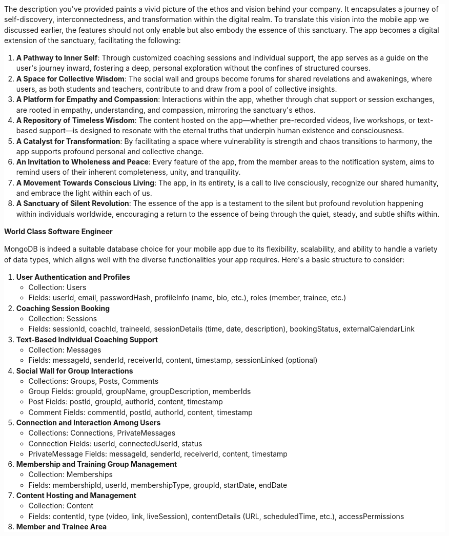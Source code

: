 The description you've provided paints a vivid picture of the ethos and vision behind your company. It encapsulates a journey of self-discovery, interconnectedness, and transformation within the digital realm. To translate this vision into the mobile app we discussed earlier, the features should not only enable but also embody the essence of this sanctuary. The app becomes a digital extension of the sanctuary, facilitating the following:

1. **A Pathway to Inner Self**: Through customized coaching sessions and individual support, the app serves as a guide on the user's journey inward, fostering a deep, personal exploration without the confines of structured courses.
2. **A Space for Collective Wisdom**: The social wall and groups become forums for shared revelations and awakenings, where users, as both students and teachers, contribute to and draw from a pool of collective insights.
3. **A Platform for Empathy and Compassion**: Interactions within the app, whether through chat support or session exchanges, are rooted in empathy, understanding, and compassion, mirroring the sanctuary's ethos.
4. **A Repository of Timeless Wisdom**: The content hosted on the app—whether pre-recorded videos, live workshops, or text-based support—is designed to resonate with the eternal truths that underpin human existence and consciousness.
5. **A Catalyst for Transformation**: By facilitating a space where vulnerability is strength and chaos transitions to harmony, the app supports profound personal and collective change.
6. **An Invitation to Wholeness and Peace**: Every feature of the app, from the member areas to the notification system, aims to remind users of their inherent completeness, unity, and tranquility.
7. **A Movement Towards Conscious Living**: The app, in its entirety, is a call to live consciously, recognize our shared humanity, and embrace the light within each of us.
8. **A Sanctuary of Silent Revolution**: The essence of the app is a testament to the silent but profound revolution happening within individuals worldwide, encouraging a return to the essence of being through the quiet, steady, and subtle shifts within.

[](https://files.oaiusercontent.com/file-Gdn1biplIz5PDMUaqU1DBfq7?se=2123-10-18T00%3A46%3A27Z&sp=r&sv=2021-08-06&sr=b&rscc=max-age%3D31536000%2C%20immutable&rscd=attachment%3B%20filename%3D505e02e8-bf0e-4a03-a00e-3bf1fe9b6fcf.png&sig=%2B7XLHru0bwNUhtYmpYcSICZUOq0e6VYFUp1h9Wd88xM%3D)

**World Class Software Engineer**

MongoDB is indeed a suitable database choice for your mobile app due to its flexibility, scalability, and ability to handle a variety of data types, which aligns well with the diverse functionalities your app requires. Here's a basic structure to consider:

1. **User Authentication and Profiles**
    - Collection: Users
    - Fields: userId, email, passwordHash, profileInfo (name, bio, etc.), roles (member, trainee, etc.)
2. **Coaching Session Booking**
    - Collection: Sessions
    - Fields: sessionId, coachId, traineeId, sessionDetails (time, date, description), bookingStatus, externalCalendarLink
3. **Text-Based Individual Coaching Support**
    - Collection: Messages
    - Fields: messageId, senderId, receiverId, content, timestamp, sessionLinked (optional)
4. **Social Wall for Group Interactions**
    - Collections: Groups, Posts, Comments
    - Group Fields: groupId, groupName, groupDescription, memberIds
    - Post Fields: postId, groupId, authorId, content, timestamp
    - Comment Fields: commentId, postId, authorId, content, timestamp
5. **Connection and Interaction Among Users**
    - Collections: Connections, PrivateMessages
    - Connection Fields: userId, connectedUserId, status
    - PrivateMessage Fields: messageId, senderId, receiverId, content, timestamp
6. **Membership and Training Group Management**
    - Collection: Memberships
    - Fields: membershipId, userId, membershipType, groupId, startDate, endDate
7. **Content Hosting and Management**
    - Collection: Content
    - Fields: contentId, type (video, link, liveSession), contentDetails (URL, scheduledTime, etc.), accessPermissions
8. **Member and Trainee Area**